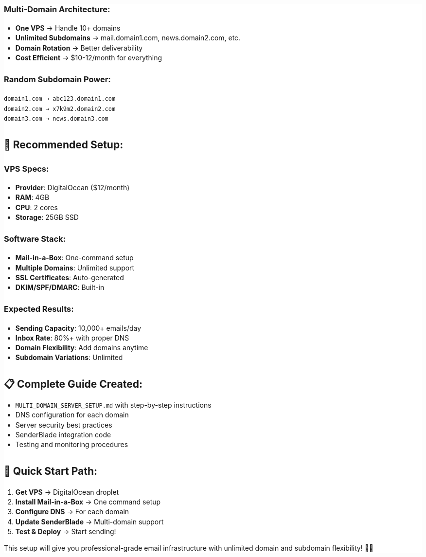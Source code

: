 ### **Multi-Domain Architecture:**
- **One VPS** → Handle 10+ domains
- **Unlimited Subdomains** → mail.domain1.com, news.domain2.com, etc.
- **Domain Rotation** → Better deliverability
- **Cost Efficient** → $10-12/month for everything

### **Random Subdomain Power:**
```
domain1.com → abc123.domain1.com
domain2.com → x7k9m2.domain2.com  
domain3.com → news.domain3.com
```

## 🚀 **Recommended Setup:**

### **VPS Specs:**
- **Provider**: DigitalOcean ($12/month)
- **RAM**: 4GB
- **CPU**: 2 cores
- **Storage**: 25GB SSD

### **Software Stack:**
- **Mail-in-a-Box**: One-command setup
- **Multiple Domains**: Unlimited support
- **SSL Certificates**: Auto-generated
- **DKIM/SPF/DMARC**: Built-in

### **Expected Results:**
- **Sending Capacity**: 10,000+ emails/day
- **Inbox Rate**: 80%+ with proper DNS
- **Domain Flexibility**: Add domains anytime
- **Subdomain Variations**: Unlimited

## 📋 **Complete Guide Created:**
- `MULTI_DOMAIN_SERVER_SETUP.md` with step-by-step instructions
- DNS configuration for each domain
- Server security best practices
- SenderBlade integration code
- Testing and monitoring procedures

## 🎯 **Quick Start Path:**
1. **Get VPS** → DigitalOcean droplet
2. **Install Mail-in-a-Box** → One command setup
3. **Configure DNS** → For each domain
4. **Update SenderBlade** → Multi-domain support
5. **Test & Deploy** → Start sending!

This setup will give you professional-grade email infrastructure with unlimited domain and subdomain flexibility! 🚀📧
